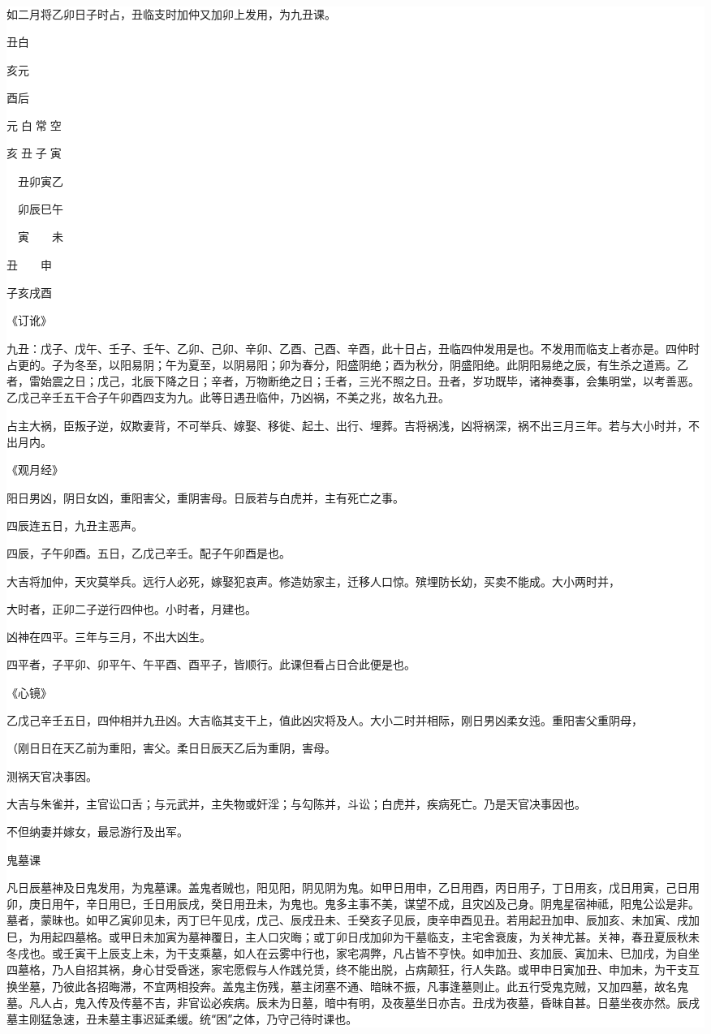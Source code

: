 如二月将乙卯日子时占，丑临支时加仲又加卯上发用，为九丑课。

丑白

亥元

酉后

元 白 常 空

亥 丑 子 寅

 　丑卯寅乙

 　卯辰巳午

 　寅　　未

 丑　　申

 子亥戌酉

《订讹》

九丑：戊子、戊午、壬子、壬午、乙卯、己卯、辛卯、乙酉、己酉、辛酉，此十日占，丑临四仲发用是也。不发用而临支上者亦是。四仲时占更的。子为冬至，以阳易阴；午为夏至，以阴易阳；卯为春分，阳盛阴绝；酉为秋分，阴盛阳绝。此阴阳易绝之辰，有生杀之道焉。乙者，雷始震之日；戊己，北辰下降之日；辛者，万物断绝之日；壬者，三光不照之日。丑者，岁功既毕，诸神奏事，会集明堂，以考善恶。乙戊己辛壬五干合子午卯酉四支为九。此等日遇丑临仲，乃凶祸，不美之兆，故名九丑。

占主大祸，臣叛子逆，奴欺妻背，不可举兵、嫁娶、移徙、起土、出行、埋葬。吉将祸浅，凶将祸深，祸不出三月三年。若与大小时并，不出月内。

《观月经》

阳日男凶，阴日女凶，重阳害父，重阴害母。日辰若与白虎并，主有死亡之事。

四辰连五日，九丑主恶声。

四辰，子午卯酉。五日，乙戊己辛壬。配子午卯酉是也。

大吉将加仲，天灾莫举兵。远行人必死，嫁娶犯哀声。修造妨家主，迁移人口惊。殡埋防长幼，买卖不能成。大小两时并，

大时者，正卯二子逆行四仲也。小时者，月建也。

凶神在四平。三年与三月，不出大凶生。

四平者，子平卯、卯平午、午平酉、酉平子，皆顺行。此课但看占日合此便是也。

《心镜》

乙戊己辛壬五日，四仲相并九丑凶。大吉临其支干上，值此凶灾将及人。大小二时并相际，刚日男凶柔女迍。重阳害父重阴母，

（刚日日在天乙前为重阳，害父。柔日日辰天乙后为重阴，害母。

测祸天官决事因。

大吉与朱雀并，主官讼口舌；与元武并，主失物或奸淫；与勾陈并，斗讼；白虎并，疾病死亡。乃是天官决事因也。

不但纳妻并嫁女，最忌游行及出军。

鬼墓课

凡日辰墓神及日鬼发用，为鬼墓课。盖鬼者贼也，阳见阳，阴见阴为鬼。如甲日用申，乙日用酉，丙日用子，丁日用亥，戊日用寅，己日用卯，庚日用午，辛日用巳，壬日用辰戌，癸日用丑未，为鬼也。鬼多主事不美，谋望不成，且灾凶及己身。阴鬼星宿神祗，阳鬼公讼是非。墓者，蒙昧也。如甲乙寅卯见未，丙丁巳午见戌，戊己、辰戌丑未、壬癸亥子见辰，庚辛申酉见丑。若用起丑加申、辰加亥、未加寅、戌加巳，为用起四墓格。或甲日未加寅为墓神覆日，主人口灾晦；或丁卯日戌加卯为干墓临支，主宅舍衰废，为关神尤甚。关神，春丑夏辰秋未冬戌也。或壬寅干上辰支上未，为干支乘墓，如人在云雾中行也，家宅凋弊，凡占皆不亨快。如申加丑、亥加辰、寅加未、巳加戌，为自坐四墓格，乃人自招其祸，身心甘受昏迷，家宅愿假与人作践兑赁，终不能出脱，占病颠狂，行人失路。或甲申日寅加丑、申加未，为干支互换坐墓，乃彼此各招晦滞，不宜两相投奔。盖鬼主伤残，墓主闭塞不通、暗昧不振，凡事逢墓则止。此五行受鬼克贼，又加四墓，故名鬼墓。凡人占，鬼入传及传墓不吉，非官讼必疾病。辰未为日墓，暗中有明，及夜墓坐日亦吉。丑戌为夜墓，昏昧自甚。日墓坐夜亦然。辰戌墓主刚猛急速，丑未墓主事迟延柔缓。统“困”之体，乃守己待时课也。
